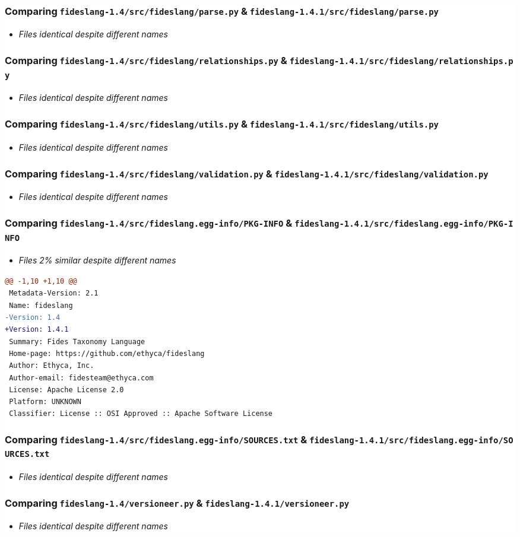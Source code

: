 ### Comparing `fideslang-1.4/src/fideslang/parse.py` & `fideslang-1.4.1/src/fideslang/parse.py`

 * *Files identical despite different names*

### Comparing `fideslang-1.4/src/fideslang/relationships.py` & `fideslang-1.4.1/src/fideslang/relationships.py`

 * *Files identical despite different names*

### Comparing `fideslang-1.4/src/fideslang/utils.py` & `fideslang-1.4.1/src/fideslang/utils.py`

 * *Files identical despite different names*

### Comparing `fideslang-1.4/src/fideslang/validation.py` & `fideslang-1.4.1/src/fideslang/validation.py`

 * *Files identical despite different names*

### Comparing `fideslang-1.4/src/fideslang.egg-info/PKG-INFO` & `fideslang-1.4.1/src/fideslang.egg-info/PKG-INFO`

 * *Files 2% similar despite different names*

```diff
@@ -1,10 +1,10 @@
 Metadata-Version: 2.1
 Name: fideslang
-Version: 1.4
+Version: 1.4.1
 Summary: Fides Taxonomy Language
 Home-page: https://github.com/ethyca/fideslang
 Author: Ethyca, Inc.
 Author-email: fidesteam@ethyca.com
 License: Apache License 2.0
 Platform: UNKNOWN
 Classifier: License :: OSI Approved :: Apache Software License
```

### Comparing `fideslang-1.4/src/fideslang.egg-info/SOURCES.txt` & `fideslang-1.4.1/src/fideslang.egg-info/SOURCES.txt`

 * *Files identical despite different names*

### Comparing `fideslang-1.4/versioneer.py` & `fideslang-1.4.1/versioneer.py`

 * *Files identical despite different names*

